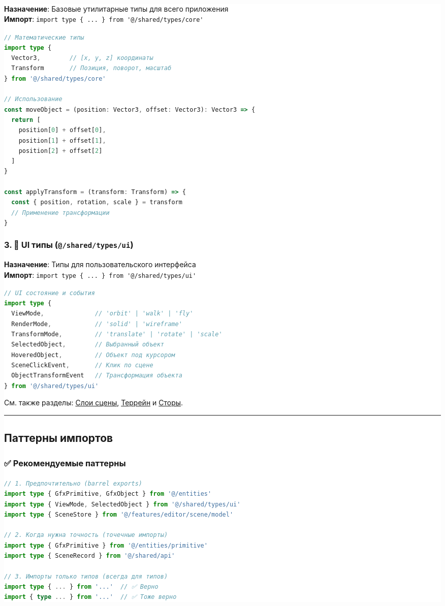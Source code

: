 **Назначение**: Базовые утилитарные типы для всего приложения  
**Импорт**: `import type { ... } from '@/shared/types/core'`

```typescript
// Математические типы
import type { 
  Vector3,        // [x, y, z] координаты
  Transform       // Позиция, поворот, масштаб
} from '@/shared/types/core'

// Использование
const moveObject = (position: Vector3, offset: Vector3): Vector3 => {
  return [
    position[0] + offset[0],
    position[1] + offset[1], 
    position[2] + offset[2]
  ]
}

const applyTransform = (transform: Transform) => {
  const { position, rotation, scale } = transform
  // Применение трансформации
}
```

### 3. 🎨 UI типы (`@/shared/types/ui`)


**Назначение**: Типы для пользовательского интерфейса  
**Импорт**: `import type { ... } from '@/shared/types/ui'`

```typescript
// UI состояние и события
import type { 
  ViewMode,              // 'orbit' | 'walk' | 'fly'
  RenderMode,            // 'solid' | 'wireframe'
  TransformMode,         // 'translate' | 'rotate' | 'scale'
  SelectedObject,        // Выбранный объект
  HoveredObject,         // Объект под курсором
  SceneClickEvent,       // Клик по сцене
  ObjectTransformEvent   // Трансформация объекта
} from '@/shared/types/ui'
```

См. также разделы: [Слои сцены](layers.md), [Террейн](terrain.md) и [Сторы](../stores/README.md).

---

## Паттерны импортов

### ✅ Рекомендуемые паттерны

```typescript
// 1. Предпочтительно (barrel exports)
import type { GfxPrimitive, GfxObject } from '@/entities'
import type { ViewMode, SelectedObject } from '@/shared/types/ui'
import type { SceneStore } from '@/features/editor/scene/model'

// 2. Когда нужна точность (точечные импорты)
import type { GfxPrimitive } from '@/entities/primitive'
import type { SceneRecord } from '@/shared/api'

// 3. Импорты только типов (всегда для типов)
import type { ... } from '...'  // ✅ Верно
import { type ... } from '...'  // ✅ Тоже верно
```
